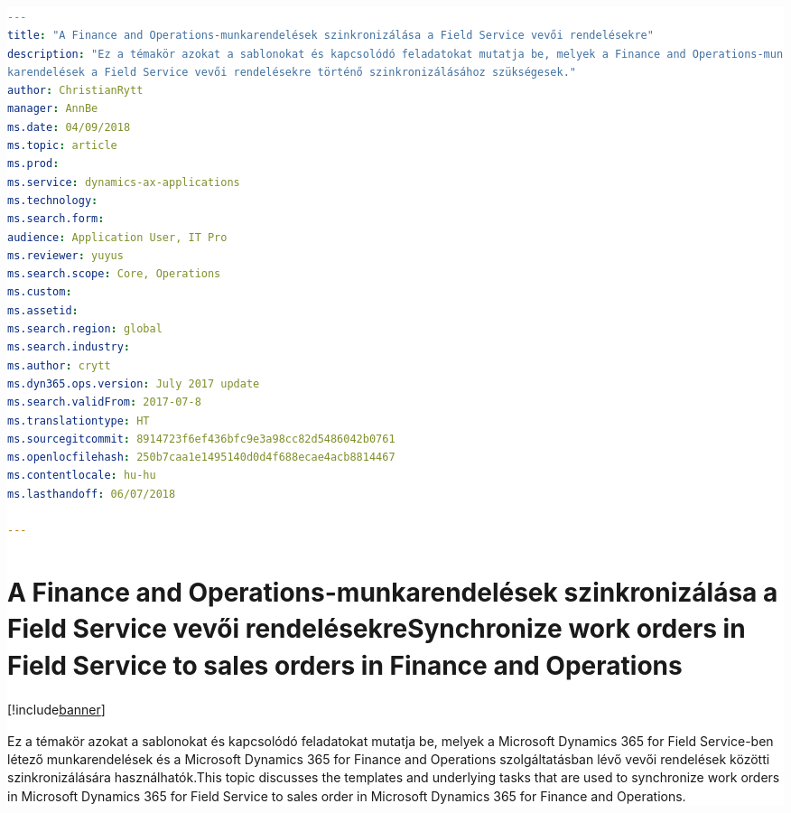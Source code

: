 ```yaml
---
title: "A Finance and Operations-munkarendelések szinkronizálása a Field Service vevői rendelésekre"
description: "Ez a témakör azokat a sablonokat és kapcsolódó feladatokat mutatja be, melyek a Finance and Operations-munkarendelések a Field Service vevői rendelésekre történő szinkronizálásához szükségesek."
author: ChristianRytt
manager: AnnBe
ms.date: 04/09/2018
ms.topic: article
ms.prod: 
ms.service: dynamics-ax-applications
ms.technology: 
ms.search.form: 
audience: Application User, IT Pro
ms.reviewer: yuyus
ms.search.scope: Core, Operations
ms.custom: 
ms.assetid: 
ms.search.region: global
ms.search.industry: 
ms.author: crytt
ms.dyn365.ops.version: July 2017 update
ms.search.validFrom: 2017-07-8
ms.translationtype: HT
ms.sourcegitcommit: 8914723f6ef436bfc9e3a98cc82d5486042b0761
ms.openlocfilehash: 250b7caa1e1495140d0d4f688ecae4acb8814467
ms.contentlocale: hu-hu
ms.lasthandoff: 06/07/2018

---
```


# <a name="synchronize-work-orders-in-field-service-to-sales-orders-in-finance-and-operations"></a><span data-ttu-id="63b98-103">A Finance and Operations-munkarendelések szinkronizálása a Field Service vevői rendelésekre</span><span class="sxs-lookup"><span data-stu-id="63b98-103">Synchronize work orders in Field Service to sales orders in Finance and Operations</span></span>

[!include[banner](../includes/banner.md)]

<span data-ttu-id="63b98-104">Ez a témakör azokat a sablonokat és kapcsolódó feladatokat mutatja be, melyek a Microsoft Dynamics 365 for Field Service-ben létező munkarendelések és a Microsoft Dynamics 365 for Finance and Operations szolgáltatásban lévő vevői rendelések közötti szinkronizálására használhatók.</span><span class="sxs-lookup"><span data-stu-id="63b98-104">This topic discusses the templates and underlying tasks that are used to synchronize work orders in Microsoft Dynamics 365 for Field Service to sales order in Microsoft Dynamics 365 for Finance and Operations.</span></span>
